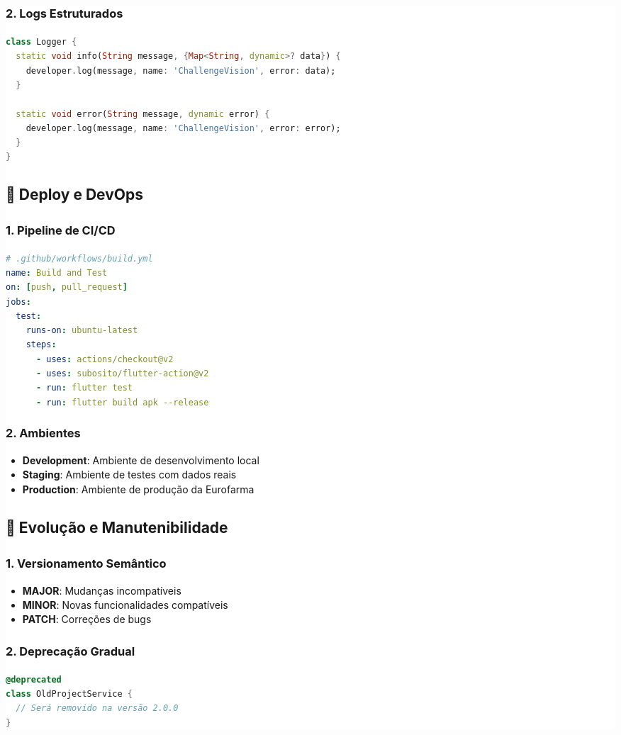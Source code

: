 ### 2. **Logs Estruturados**
```dart
class Logger {
  static void info(String message, {Map<String, dynamic>? data}) {
    developer.log(message, name: 'ChallengeVision', error: data);
  }
  
  static void error(String message, dynamic error) {
    developer.log(message, name: 'ChallengeVision', error: error);
  }
}
```

## 🚀 Deploy e DevOps

### 1. **Pipeline de CI/CD**
```yaml
# .github/workflows/build.yml
name: Build and Test
on: [push, pull_request]
jobs:
  test:
    runs-on: ubuntu-latest
    steps:
      - uses: actions/checkout@v2
      - uses: subosito/flutter-action@v2
      - run: flutter test
      - run: flutter build apk --release
```

### 2. **Ambientes**
- **Development**: Ambiente de desenvolvimento local
- **Staging**: Ambiente de testes com dados reais
- **Production**: Ambiente de produção da Eurofarma

## 🔮 Evolução e Manutenibilidade

### 1. **Versionamento Semântico**
- **MAJOR**: Mudanças incompatíveis
- **MINOR**: Novas funcionalidades compatíveis
- **PATCH**: Correções de bugs

### 2. **Deprecação Gradual**
```dart
@deprecated
class OldProjectService {
  // Será removido na versão 2.0.0
}
```
